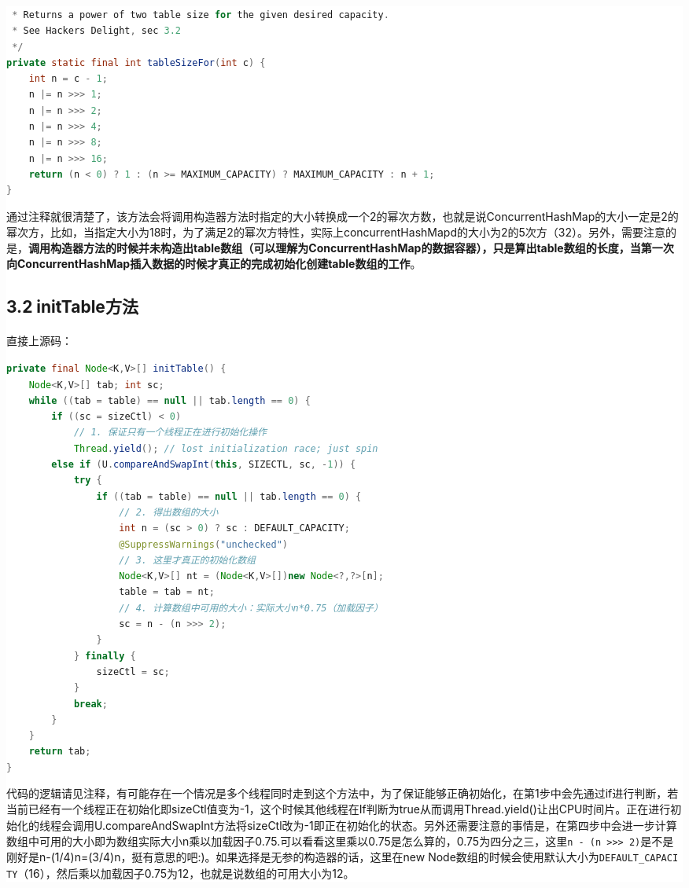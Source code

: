 ```java
 * Returns a power of two table size for the given desired capacity.
 * See Hackers Delight, sec 3.2
 */
private static final int tableSizeFor(int c) {
	int n = c - 1;
	n |= n >>> 1;
	n |= n >>> 2;
	n |= n >>> 4;
	n |= n >>> 8;
	n |= n >>> 16;
	return (n < 0) ? 1 : (n >= MAXIMUM_CAPACITY) ? MAXIMUM_CAPACITY : n + 1;
}
```
通过注释就很清楚了，该方法会将调用构造器方法时指定的大小转换成一个2的幂次方数，也就是说ConcurrentHashMap的大小一定是2的幂次方，比如，当指定大小为18时，为了满足2的幂次方特性，实际上concurrentHashMapd的大小为2的5次方（32）。另外，需要注意的是，**调用构造器方法的时候并未构造出table数组（可以理解为ConcurrentHashMap的数据容器），只是算出table数组的长度，当第一次向ConcurrentHashMap插入数据的时候才真正的完成初始化创建table数组的工作**。

## 3.2 initTable方法 ##
直接上源码：
```java
private final Node<K,V>[] initTable() {
	Node<K,V>[] tab; int sc;
	while ((tab = table) == null || tab.length == 0) {
		if ((sc = sizeCtl) < 0)
			// 1. 保证只有一个线程正在进行初始化操作
			Thread.yield(); // lost initialization race; just spin
		else if (U.compareAndSwapInt(this, SIZECTL, sc, -1)) {
			try {
				if ((tab = table) == null || tab.length == 0) {
					// 2. 得出数组的大小
					int n = (sc > 0) ? sc : DEFAULT_CAPACITY;
					@SuppressWarnings("unchecked")
					// 3. 这里才真正的初始化数组
					Node<K,V>[] nt = (Node<K,V>[])new Node<?,?>[n];
					table = tab = nt;
					// 4. 计算数组中可用的大小：实际大小n*0.75（加载因子）
					sc = n - (n >>> 2);
				}
			} finally {
				sizeCtl = sc;
			}
			break;
		}
	}
	return tab;
}
```
代码的逻辑请见注释，有可能存在一个情况是多个线程同时走到这个方法中，为了保证能够正确初始化，在第1步中会先通过if进行判断，若当前已经有一个线程正在初始化即sizeCtl值变为-1，这个时候其他线程在If判断为true从而调用Thread.yield()让出CPU时间片。正在进行初始化的线程会调用U.compareAndSwapInt方法将sizeCtl改为-1即正在初始化的状态。另外还需要注意的事情是，在第四步中会进一步计算数组中可用的大小即为数组实际大小n乘以加载因子0.75.可以看看这里乘以0.75是怎么算的，0.75为四分之三，这里`n - (n >>> 2)`是不是刚好是n-(1/4)n=(3/4)n，挺有意思的吧:)。如果选择是无参的构造器的话，这里在new Node数组的时候会使用默认大小为`DEFAULT_CAPACITY`（16），然后乘以加载因子0.75为12，也就是说数组的可用大小为12。
